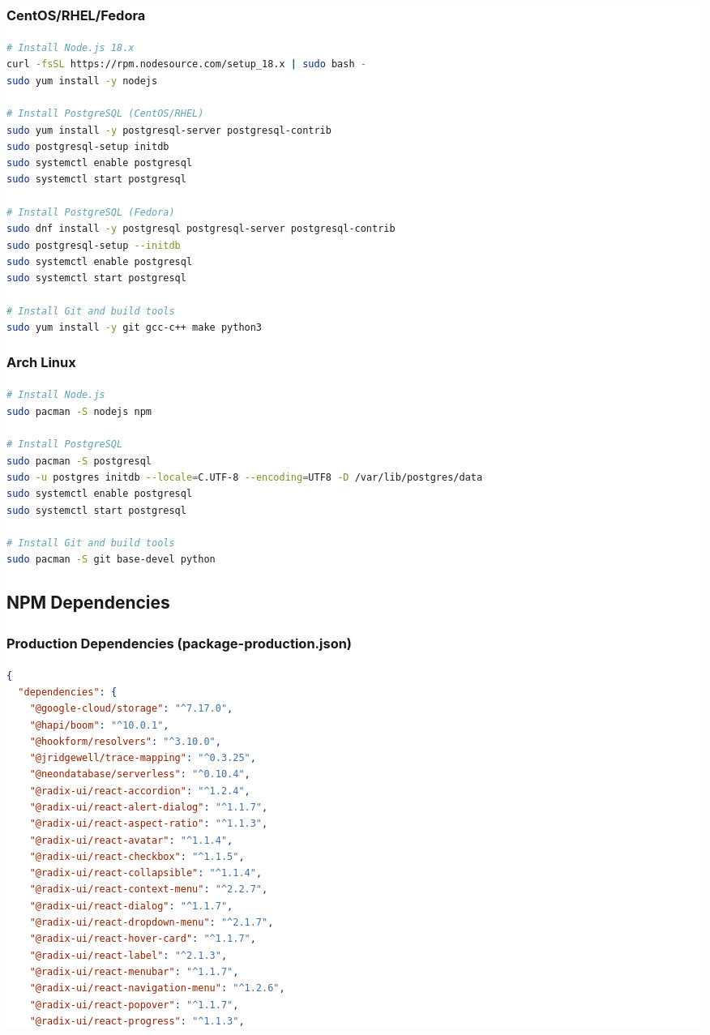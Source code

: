 ### CentOS/RHEL/Fedora
```bash
# Install Node.js 18.x
curl -fsSL https://rpm.nodesource.com/setup_18.x | sudo bash -
sudo yum install -y nodejs

# Install PostgreSQL (CentOS/RHEL)
sudo yum install -y postgresql-server postgresql-contrib
sudo postgresql-setup initdb
sudo systemctl enable postgresql
sudo systemctl start postgresql

# Install PostgreSQL (Fedora)
sudo dnf install -y postgresql postgresql-server postgresql-contrib
sudo postgresql-setup --initdb
sudo systemctl enable postgresql
sudo systemctl start postgresql

# Install Git and build tools
sudo yum install -y git gcc-c++ make python3
```

### Arch Linux
```bash
# Install Node.js
sudo pacman -S nodejs npm

# Install PostgreSQL
sudo pacman -S postgresql
sudo -u postgres initdb --locale=C.UTF-8 --encoding=UTF8 -D /var/lib/postgres/data
sudo systemctl enable postgresql
sudo systemctl start postgresql

# Install Git and build tools
sudo pacman -S git base-devel python
```

## NPM Dependencies

### Production Dependencies (package-production.json)
```json
{
  "dependencies": {
    "@google-cloud/storage": "^7.17.0",
    "@hapi/boom": "^10.0.1",
    "@hookform/resolvers": "^3.10.0",
    "@jridgewell/trace-mapping": "^0.3.25",
    "@neondatabase/serverless": "^0.10.4",
    "@radix-ui/react-accordion": "^1.2.4",
    "@radix-ui/react-alert-dialog": "^1.1.7",
    "@radix-ui/react-aspect-ratio": "^1.1.3",
    "@radix-ui/react-avatar": "^1.1.4",
    "@radix-ui/react-checkbox": "^1.1.5",
    "@radix-ui/react-collapsible": "^1.1.4",
    "@radix-ui/react-context-menu": "^2.2.7",
    "@radix-ui/react-dialog": "^1.1.7",
    "@radix-ui/react-dropdown-menu": "^2.1.7",
    "@radix-ui/react-hover-card": "^1.1.7",
    "@radix-ui/react-label": "^2.1.3",
    "@radix-ui/react-menubar": "^1.1.7",
    "@radix-ui/react-navigation-menu": "^1.2.6",
    "@radix-ui/react-popover": "^1.1.7",
    "@radix-ui/react-progress": "^1.1.3",
```